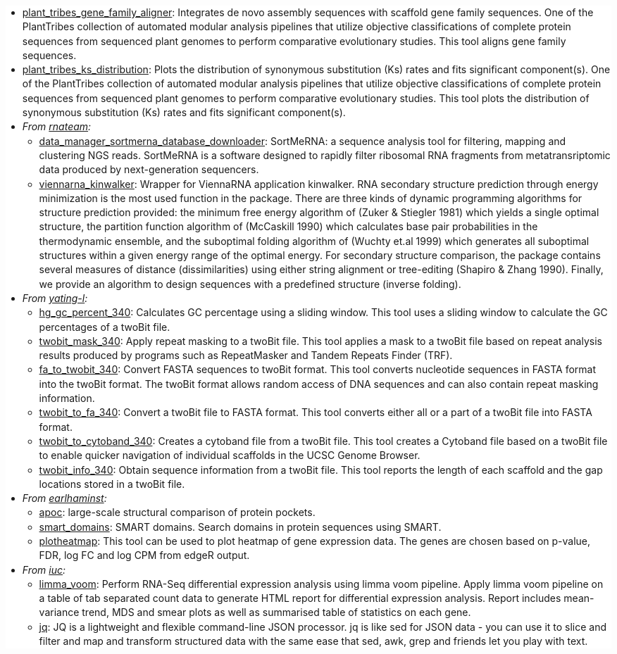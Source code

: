    * [plant_tribes_gene_family_aligner](https://toolshed.g2.bx.psu.edu/view/greg/plant_tribes_gene_family_aligner):  Integrates de novo assembly sequences with scaffold gene family sequences. One of the PlantTribes collection of automated modular analysis pipelines that    utilize objective classifications of complete protein sequences from sequenced plant genomes to perform    comparative evolutionary studies.  This tool aligns gene family sequences.
   * [plant_tribes_ks_distribution](https://toolshed.g2.bx.psu.edu/view/greg/plant_tribes_ks_distribution):  Plots the distribution of synonymous substitution (Ks) rates and fits significant component(s). One of the PlantTribes collection of automated modular analysis pipelines that    utilize objective classifications of complete protein sequences from sequenced plant genomes to perform    comparative evolutionary studies.  This tool plots the distribution of synonymous substitution (Ks) rates and fits significant component(s).
* *From [rnateam](https://toolshed.g2.bx.psu.edu/view/rnateam):*
   * [data_manager_sortmerna_database_downloader](https://toolshed.g2.bx.psu.edu/view/rnateam/data_manager_sortmerna_database_downloader):  SortMeRNA: a sequence analysis tool for filtering, mapping and clustering NGS reads. SortMeRNA is a software designed to rapidly filter ribosomal RNA fragments from   metatransriptomic data produced by next-generation sequencers.
   * [viennarna_kinwalker](https://toolshed.g2.bx.psu.edu/view/rnateam/viennarna_kinwalker):  Wrapper for ViennaRNA application kinwalker. RNA secondary structure prediction through energy minimization is the most used function in the package. There are three kinds of dynamic programming algorithms for structure prediction provided: the minimum free energy algorithm of (Zuker & Stiegler 1981) which yields a single optimal structure, the partition function algorithm of (McCaskill 1990) which calculates base pair probabilities in the thermodynamic ensemble, and the suboptimal folding algorithm of (Wuchty et.al 1999) which generates all suboptimal structures within a given energy range of the optimal energy. For secondary structure comparison, the package contains several measures of distance (dissimilarities) using either string alignment or tree-editing (Shapiro & Zhang 1990). Finally, we provide an algorithm to design sequences with a predefined structure (inverse folding).
* *From [yating-l](https://toolshed.g2.bx.psu.edu/view/yating-l):*
   * [hg_gc_percent_340](https://toolshed.g2.bx.psu.edu/view/yating-l/hg_gc_percent_340):  Calculates GC percentage using a sliding window. This tool uses a sliding window to calculate the GC percentages  of a twoBit file.
   * [twobit_mask_340](https://toolshed.g2.bx.psu.edu/view/yating-l/twobit_mask_340):  Apply repeat masking to a twoBit file. This tool applies a mask to a twoBit file based on repeat analysis  results produced by programs such as RepeatMasker and  Tandem Repeats Finder (TRF).
   * [fa_to_twobit_340](https://toolshed.g2.bx.psu.edu/view/yating-l/fa_to_twobit_340):  Convert FASTA sequences to twoBit format. This tool converts nucleotide sequences in FASTA format into  the twoBit format. The twoBit format allows random access of  DNA sequences and can also contain repeat masking information.
   * [twobit_to_fa_340](https://toolshed.g2.bx.psu.edu/view/yating-l/twobit_to_fa_340):  Convert a twoBit file to FASTA format. This tool converts either all or a part of a twoBit  file into FASTA format.
   * [twobit_to_cytoband_340](https://toolshed.g2.bx.psu.edu/view/yating-l/twobit_to_cytoband_340):  Creates a cytoband file from a twoBit file. This tool creates a Cytoband file based on a twoBit file to  enable quicker navigation of individual scaffolds in the  UCSC Genome Browser.
   * [twobit_info_340](https://toolshed.g2.bx.psu.edu/view/yating-l/twobit_info_340):  Obtain sequence information from a twoBit file. This tool reports the length of each scaffold and the gap  locations stored in a twoBit file.
* *From [earlhaminst](https://toolshed.g2.bx.psu.edu/view/earlhaminst):*
   * [apoc](https://toolshed.g2.bx.psu.edu/view/earlhaminst/apoc):  large-scale structural comparison of protein pockets. 
   * [smart_domains](https://toolshed.g2.bx.psu.edu/view/earlhaminst/smart_domains):  SMART domains. Search domains in protein sequences using SMART.
   * [plotheatmap](https://toolshed.g2.bx.psu.edu/view/earlhaminst/plotheatmap):  This tool can be used to plot heatmap of gene expression data. The genes are chosen based on p-value, FDR, log FC and log CPM from edgeR output. 
* *From [iuc](https://toolshed.g2.bx.psu.edu/view/iuc):*
   * [limma_voom](https://toolshed.g2.bx.psu.edu/view/iuc/limma_voom):  Perform RNA-Seq differential expression analysis using limma voom pipeline. Apply limma voom pipeline on a table of tab separated count data to generate HTML report for differential expression analysis. Report includes mean-variance trend, MDS and smear plots as well as summarised table of statistics on each gene.
   * [jq](https://toolshed.g2.bx.psu.edu/view/iuc/jq):  JQ is a lightweight and flexible command-line JSON processor. jq is like sed for JSON data - you can use it to slice and filter and map and  transform structured data with the same ease that sed, awk, grep and friends  let you play with text.